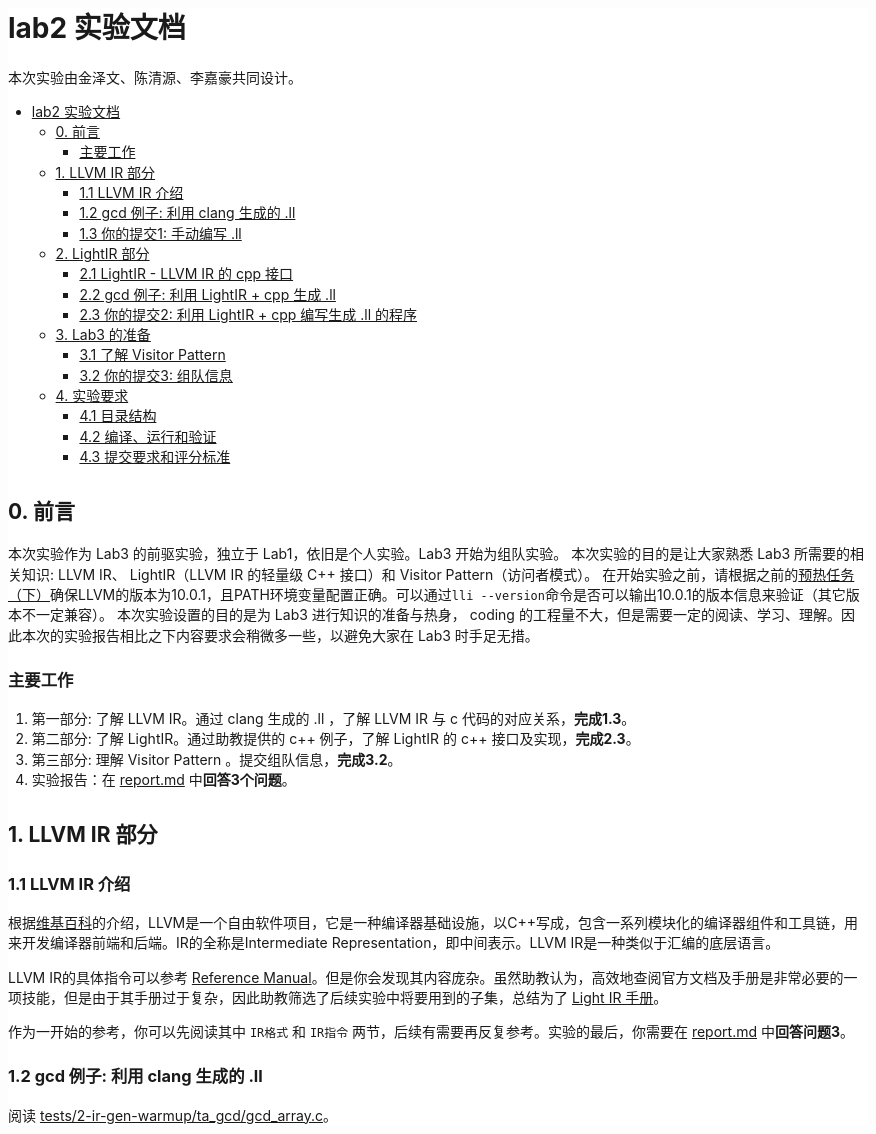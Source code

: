 # lab2 实验文档
本次实验由金泽文、陈清源、李嘉豪共同设计。
- [lab2 实验文档](#lab2-实验文档)
  - [0. 前言](#0-前言)
    - [主要工作](#主要工作)
  - [1. LLVM IR 部分](#1-llvm-ir-部分)
    - [1.1 LLVM IR 介绍](#11-llvm-ir-介绍)
    - [1.2 gcd 例子: 利用 clang 生成的 .ll](#12-gcd-例子-利用-clang-生成的-ll)
    - [1.3 你的提交1: 手动编写 .ll](#13-你的提交1-手动编写-ll)
  - [2. LightIR 部分](#2-lightir-部分)
    - [2.1 LightIR - LLVM IR 的 cpp 接口](#21-lightir---llvm-ir-的-cpp-接口)
    - [2.2 gcd 例子: 利用 LightIR + cpp 生成 .ll](#22-gcd-例子-利用-lightir--cpp-生成-ll)
    - [2.3 你的提交2: 利用 LightIR + cpp 编写生成 .ll 的程序](#23-你的提交2-利用-lightir--cpp-编写生成-ll-的程序)
  - [3. Lab3 的准备](#3-lab3-的准备)
    - [3.1 了解 Visitor Pattern](#31-了解-visitor-pattern)
    - [3.2 你的提交3: 组队信息](#32-你的提交3-组队信息)
  - [4. 实验要求](#4-实验要求)
    - [4.1 目录结构](#41-目录结构)
    - [4.2 编译、运行和验证](#42-编译运行和验证)
    - [4.3 提交要求和评分标准](#43-提交要求和评分标准)
## 0. 前言

本次实验作为 Lab3 的前驱实验，独立于 Lab1，依旧是个人实验。Lab3 开始为组队实验。
本次实验的目的是让大家熟悉 Lab3 所需要的相关知识: LLVM IR、 LightIR（LLVM IR 的轻量级 C++ 接口）和 Visitor Pattern（访问者模式）。
在开始实验之前，请根据之前的[预热任务（下）](http://211.86.152.198:8080/staff/2021fall-notice_board/-/issues/11)确保LLVM的版本为10.0.1，且PATH环境变量配置正确。可以通过`lli --version`命令是否可以输出10.0.1的版本信息来验证（其它版本不一定兼容）。
本次实验设置的目的是为 Lab3 进行知识的准备与热身， coding 的工程量不大，但是需要一定的阅读、学习、理解。因此本次的实验报告相比之下内容要求会稍微多一些，以避免大家在 Lab3 时手足无措。

### 主要工作

1. 第一部分: 了解 LLVM IR。通过 clang 生成的 .ll ，了解 LLVM IR 与 c 代码的对应关系，**完成1.3**。
2. 第二部分: 了解 LightIR。通过助教提供的 c++ 例子，了解 LightIR 的 c++ 接口及实现，**完成2.3**。
3. 第三部分: 理解 Visitor Pattern 。提交组队信息，**完成3.2**。
4. 实验报告：在 [report.md](./Reports/2-ir-gen-warmup/report.md) 中**回答3个问题**。

## 1. LLVM IR 部分
### 1.1 LLVM IR 介绍
根据[维基百科](https://zh.wikipedia.org/zh-cn/LLVM)的介绍，LLVM是一个自由软件项目，它是一种编译器基础设施，以C++写成，包含一系列模块化的编译器组件和工具链，用来开发编译器前端和后端。IR的全称是Intermediate Representation，即中间表示。LLVM IR是一种类似于汇编的底层语言。

LLVM IR的具体指令可以参考 [Reference Manual](http://llvm.org/docs/LangRef.html)。但是你会发现其内容庞杂。虽然助教认为，高效地查阅官方文档及手册是非常必要的一项技能，但是由于其手册过于复杂，因此助教筛选了后续实验中将要用到的子集，总结为了 [Light IR 手册](../common/LightIR.md#ir-%E6%A0%BC%E5%BC%8F)。

作为一开始的参考，你可以先阅读其中 `IR格式` 和 `IR指令` 两节，后续有需要再反复参考。实验的最后，你需要在 [report.md](./Reports/2-ir-gen-warmup/report.md) 中**回答问题3**。

### 1.2 gcd 例子: 利用 clang 生成的 .ll
阅读 [tests/2-ir-gen-warmup/ta_gcd/gcd_array.c](../../tests/2-ir-gen-warmup/ta_gcd/gcd_array.c)。
